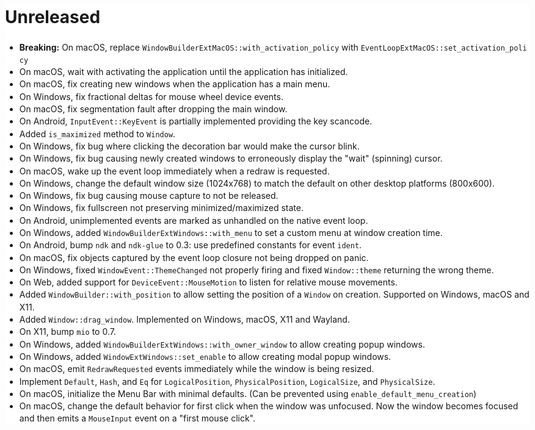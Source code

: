 # Unreleased

-   **Breaking:** On macOS, replace
    `WindowBuilderExtMacOS::with_activation_policy` with
    `EventLoopExtMacOS::set_activation_policy`
-   On macOS, wait with activating the application until the application has
    initialized.
-   On macOS, fix creating new windows when the application has a main menu.
-   On Windows, fix fractional deltas for mouse wheel device events.
-   On macOS, fix segmentation fault after dropping the main window.
-   On Android, `InputEvent::KeyEvent` is partially implemented providing the
    key scancode.
-   Added `is_maximized` method to `Window`.
-   On Windows, fix bug where clicking the decoration bar would make the cursor
    blink.
-   On Windows, fix bug causing newly created windows to erroneously display the
    "wait" (spinning) cursor.
-   On macOS, wake up the event loop immediately when a redraw is requested.
-   On Windows, change the default window size (1024x768) to match the default
    on other desktop platforms (800x600).
-   On Windows, fix bug causing mouse capture to not be released.
-   On Windows, fix fullscreen not preserving minimized/maximized state.
-   On Android, unimplemented events are marked as unhandled on the native event
    loop.
-   On Windows, added `WindowBuilderExtWindows::with_menu` to set a custom menu
    at window creation time.
-   On Android, bump `ndk` and `ndk-glue` to 0.3: use predefined constants for
    event `ident`.
-   On macOS, fix objects captured by the event loop closure not being dropped
    on panic.
-   On Windows, fixed `WindowEvent::ThemeChanged` not properly firing and fixed
    `Window::theme` returning the wrong theme.
-   On Web, added support for `DeviceEvent::MouseMotion` to listen for relative
    mouse movements.
-   Added `WindowBuilder::with_position` to allow setting the position of a
    `Window` on creation. Supported on Windows, macOS and X11.
-   Added `Window::drag_window`. Implemented on Windows, macOS, X11 and Wayland.
-   On X11, bump `mio` to 0.7.
-   On Windows, added `WindowBuilderExtWindows::with_owner_window` to allow
    creating popup windows.
-   On Windows, added `WindowExtWindows::set_enable` to allow creating modal
    popup windows.
-   On macOS, emit `RedrawRequested` events immediately while the window is
    being resized.
-   Implement `Default`, `Hash`, and `Eq` for `LogicalPosition`,
    `PhysicalPosition`, `LogicalSize`, and `PhysicalSize`.
-   On macOS, initialize the Menu Bar with minimal defaults. (Can be prevented
    using `enable_default_menu_creation`)
-   On macOS, change the default behavior for first click when the window was
    unfocused. Now the window becomes focused and then emits a `MouseInput`
    event on a "first mouse click".
